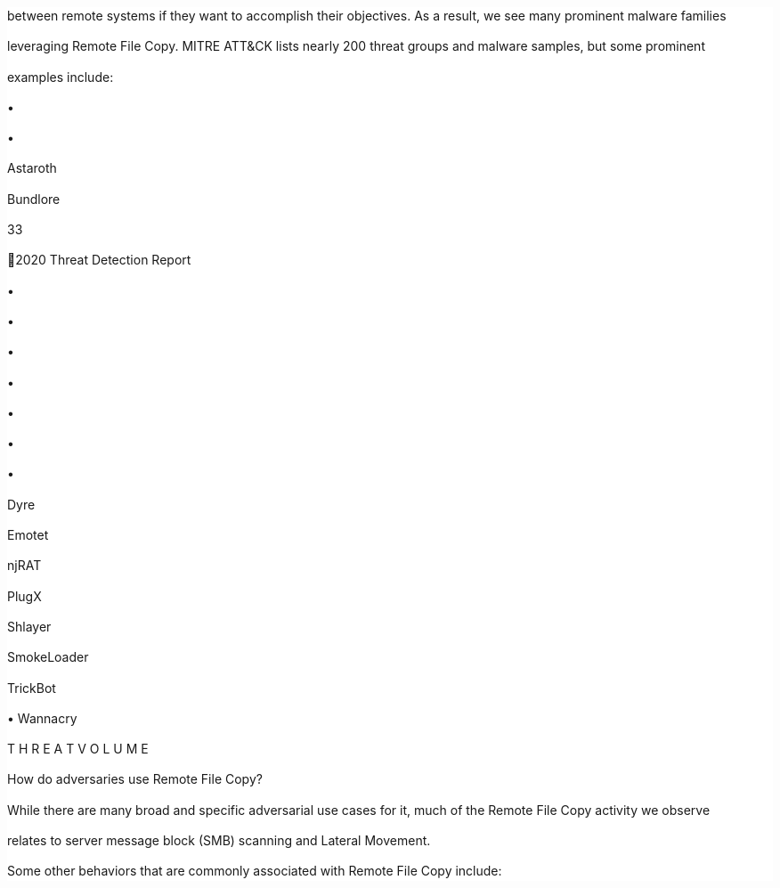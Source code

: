 between remote systems if they want to accomplish their objectives. As a result, we see many prominent malware families 

leveraging Remote File Copy. MITRE ATT\&CK lists nearly 200 threat groups and malware samples, but some prominent 

examples include:

• 

• 

Astaroth

Bundlore

33

 
 
 
 
 
2020 Threat Detection Report

• 

• 

• 

• 

• 

• 

• 

Dyre

Emotet

njRAT

PlugX

Shlayer

SmokeLoader

TrickBot

• Wannacry

T H R E A T V O L U M E

How do adversaries use Remote File Copy? 

While there are many broad and specific adversarial use cases for it, much of the Remote File Copy activity we observe 

relates to server message block (SMB) scanning and Lateral Movement.

Some other behaviors that are commonly associated with Remote File Copy include: 
